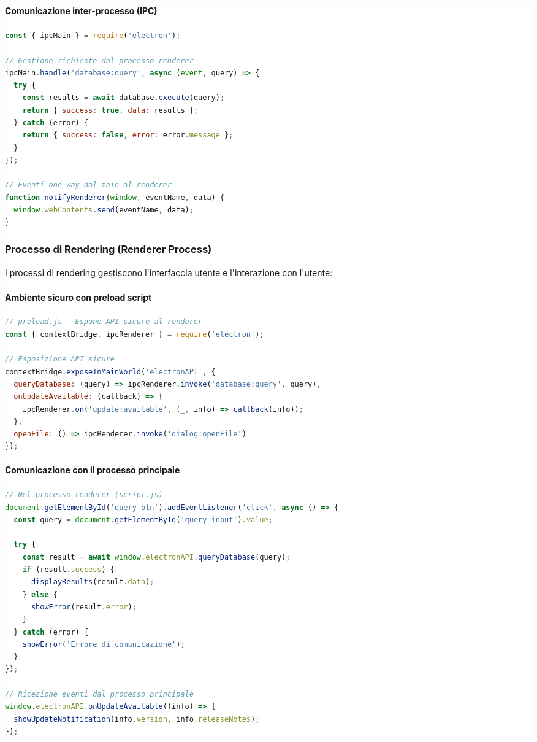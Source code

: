 #### Comunicazione inter-processo (IPC)
```javascript
const { ipcMain } = require('electron');

// Gestione richieste dal processo renderer
ipcMain.handle('database:query', async (event, query) => {
  try {
    const results = await database.execute(query);
    return { success: true, data: results };
  } catch (error) {
    return { success: false, error: error.message };
  }
});

// Eventi one-way dal main al renderer
function notifyRenderer(window, eventName, data) {
  window.webContents.send(eventName, data);
}
```

### Processo di Rendering (Renderer Process)

I processi di rendering gestiscono l'interfaccia utente e l'interazione con l'utente:

#### Ambiente sicuro con preload script
```javascript
// preload.js - Espone API sicure al renderer
const { contextBridge, ipcRenderer } = require('electron');

// Esposizione API sicure
contextBridge.exposeInMainWorld('electronAPI', {
  queryDatabase: (query) => ipcRenderer.invoke('database:query', query),
  onUpdateAvailable: (callback) => {
    ipcRenderer.on('update:available', (_, info) => callback(info));
  },
  openFile: () => ipcRenderer.invoke('dialog:openFile')
});
```

#### Comunicazione con il processo principale
```javascript
// Nel processo renderer (script.js)
document.getElementById('query-btn').addEventListener('click', async () => {
  const query = document.getElementById('query-input').value;
  
  try {
    const result = await window.electronAPI.queryDatabase(query);
    if (result.success) {
      displayResults(result.data);
    } else {
      showError(result.error);
    }
  } catch (error) {
    showError('Errore di comunicazione');
  }
});

// Ricezione eventi dal processo principale
window.electronAPI.onUpdateAvailable((info) => {
  showUpdateNotification(info.version, info.releaseNotes);
});
```
